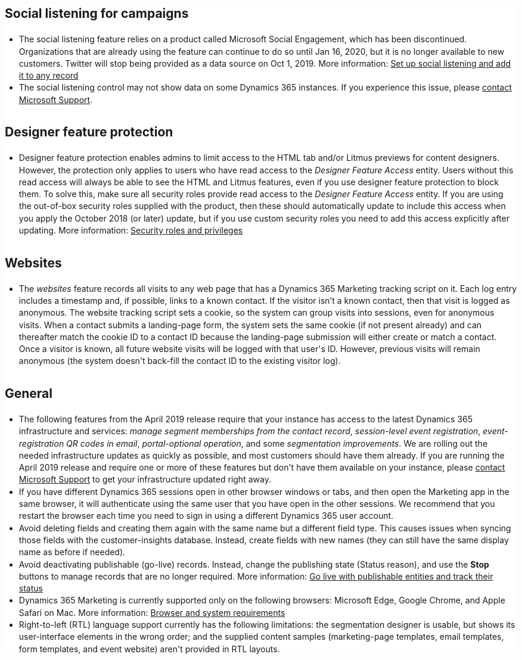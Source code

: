 ## Social listening for campaigns

- The social listening feature relies on a product called Microsoft Social Engagement, which has been discontinued. Organizations that are already using the feature can continue to do so until Jan 16, 2020, but it is no longer available to new customers. Twitter will stop being provided as a data source on Oct 1, 2019. More information: [Set up social listening and add it to any record](social-listening.md)
- The social listening control may not show data on some Dynamics 365 instances. If you experience this issue, please [contact Microsoft Support](setup-troubleshooting.md#contact-support). 

## Designer feature protection

- Designer feature protection enables admins to limit access to the HTML tab and/or Litmus previews for content designers. However, the protection only applies to users who have read access to the *Designer Feature Access* entity. Users without this read access will always be able to see the HTML and Litmus features, even if you use designer feature protection to block them. To solve this, make sure all security roles provide read access to the *Designer Feature Access* entity. If you are using the out-of-box security roles supplied with the product, then these should automatically update to include this access when you apply the October 2018 (or later) update, but if you use custom security roles you need to add this access explicitly after updating. More information: [Security roles and privileges](https://docs.microsoft.com/power-platform/admin/security-roles-privileges)

## Websites

- The *websites* feature records all visits to any web page that has a Dynamics 365 Marketing tracking script on it. Each log entry includes a timestamp and, if possible, links to a known contact. If the visitor isn’t a known contact, then that visit is logged as anonymous. The website tracking script sets a cookie, so the system can group visits into sessions, even for anonymous visits. When a contact submits a landing-page form, the system sets the same cookie (if not present already) and can thereafter match the cookie ID to a contact ID because the landing-page submission will either create or match a contact. Once a visitor is known, all future website visits will be logged with that user's ID. However, previous visits will remain anonymous (the system doesn't back-fill the contact ID to the existing visitor log).

## General

- The following features from the April 2019 release require that your instance has access to the latest Dynamics 365  infrastructure and services: *manage segment memberships from the contact record*, *session-level event registration*, *event-registration QR codes in email*, *portal-optional operation*, and some *segmentation improvements*. We are rolling out the needed infrastructure updates as quickly as possible, and most customers should have them already. If you are running the April 2019 release and require one or more of these features but don't have them available on your instance, please [contact Microsoft Support](setup-troubleshooting.md#contact-support) to get your infrastructure updated right away.
- If you have different Dynamics 365 sessions open in other browser windows or tabs, and then open the Marketing app in the same browser, it will authenticate using the same user that you have open in the other sessions. We recommend that you restart the browser each time you need to sign in using a different Dynamics 365 user account.
- Avoid deleting fields and creating them again with the same name but a different field type. This causes issues when syncing those fields with the customer-insights database. Instead, create fields with new names (they can still have the same display name as before if needed). 
- Avoid deactivating publishable (go-live) records. Instead, change the publishing state (Status reason), and use the **Stop** buttons to manage records that are no longer required. More information: [Go live with publishable entities and track their status](go-live.md)
- Dynamics 365 Marketing is currently supported only on the following browsers: Microsoft Edge, Google Chrome, and Apple Safari on Mac. More information: [Browser and system requirements](browser-requirements.md)
- Right-to-left (RTL) language support currently has the following limitations: the segmentation designer is usable, but shows its user-interface elements in the wrong order; and the supplied content samples (marketing-page templates, email templates, form templates, and event website) aren't provided in RTL layouts.
